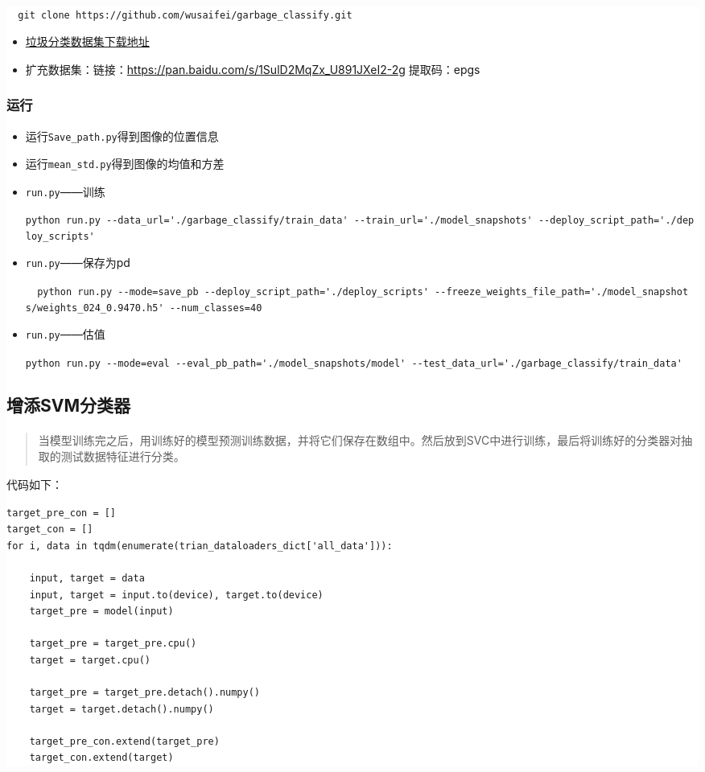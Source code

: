     
    
      git clone https://github.com/wusaifei/garbage_classify.git
    


* [垃圾分类数据集下载地址](https://modelarts-competitions.obs.cn-north-1.myhuaweicloud.com/garbage_classify/dataset/garbage_classify.zip)

* 扩充数据集：链接：https://pan.baidu.com/s/1SulD2MqZx_U891JXeI2-2g 
提取码：epgs


### 运行
* 运行`Save_path.py`得到图像的位置信息
* 运行`mean_std.py`得到图像的均值和方差
* `run.py`——训练
    
    
      python run.py --data_url='./garbage_classify/train_data' --train_url='./model_snapshots' --deploy_script_path='./deploy_scripts'
    
    
* `run.py`——保存为pd
      
      
      
        python run.py --mode=save_pb --deploy_script_path='./deploy_scripts' --freeze_weights_file_path='./model_snapshots/weights_024_0.9470.h5' --num_classes=40



* `run.py`——估值
    
    
    
      python run.py --mode=eval --eval_pb_path='./model_snapshots/model' --test_data_url='./garbage_classify/train_data'
    
## 增添SVM分类器


> 当模型训练完之后，用训练好的模型预测训练数据，并将它们保存在数组中。然后放到SVC中进行训练，最后将训练好的分类器对抽取的测试数据特征进行分类。


代码如下：

    target_pre_con = []
    target_con = []
    for i, data in tqdm(enumerate(trian_dataloaders_dict['all_data'])):

        input, target = data
        input, target = input.to(device), target.to(device)
        target_pre = model(input)

        target_pre = target_pre.cpu()
        target = target.cpu()

        target_pre = target_pre.detach().numpy()
        target = target.detach().numpy()

        target_pre_con.extend(target_pre)
        target_con.extend(target)
